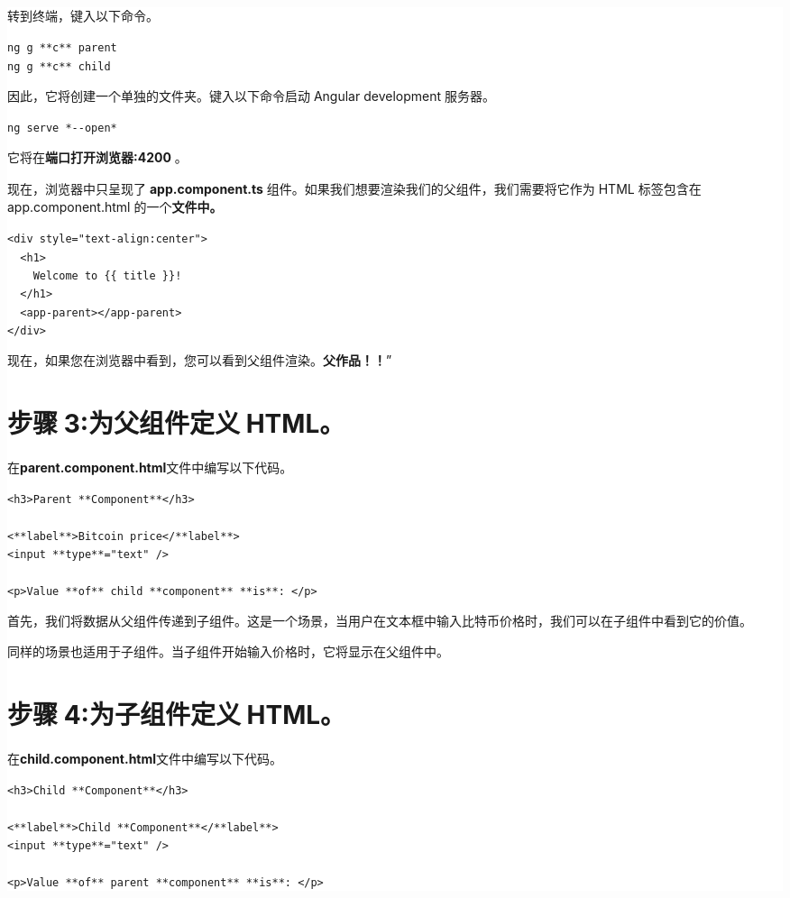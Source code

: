 转到终端，键入以下命令。

```
ng g **c** parent
ng g **c** child
```

因此，它将创建一个单独的文件夹。键入以下命令启动 Angular development 服务器。

```
ng serve *--open*
```

它将在**端口打开浏览器:4200** 。

现在，浏览器中只呈现了 **app.component.ts** 组件。如果我们想要渲染我们的父组件，我们需要将它作为 HTML 标签包含在 app.component.html 的一个**文件中。**

```
<div style="text-align:center">
  <h1>
    Welcome to {{ title }}!
  </h1>
  <app-parent></app-parent>
</div>
```

现在，如果您在浏览器中看到，您可以看到父组件渲染。**父作品！！**”

# 步骤 3:为父组件定义 HTML。

在**parent.component.html**文件中编写以下代码。

```
<h3>Parent **Component**</h3>

<**label**>Bitcoin price</**label**>
<input **type**="text" />

<p>Value **of** child **component** **is**: </p>
```

首先，我们将数据从父组件传递到子组件。这是一个场景，当用户在文本框中输入比特币价格时，我们可以在子组件中看到它的价值。

同样的场景也适用于子组件。当子组件开始输入价格时，它将显示在父组件中。

# 步骤 4:为子组件定义 HTML。

在**child.component.html**文件中编写以下代码。

```
<h3>Child **Component**</h3>

<**label**>Child **Component**</**label**>
<input **type**="text" />

<p>Value **of** parent **component** **is**: </p>
```
